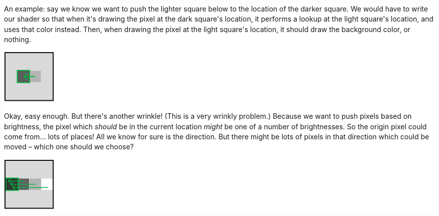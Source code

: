 An example: say we know we want to push the lighter square below to the location of the darker square. We would have to write our shader so that when it's drawing the pixel at the dark square's location, it performs a lookup at the light square's location, and uses that color instead. Then, when drawing the pixel at the light square's location, it should draw the background color, or nothing.

<img src="/assets/parallax-shift/square1.jpg" alt="A square containing other squares and an arrow" height="100px" />

Okay, easy enough. But there's another wrinkle! (This is a very wrinkly problem.) Because we want to push pixels based on brightness, the pixel which *should* be in the current location *might* be one of a number of brightnesses. So the origin pixel could come from... lots of places! All we know for sure is the direction. But there might be lots of pixels in that direction which could be moved – which one should we choose?

<img src="/assets/parallax-shift/square2.jpg" alt="A square containing other squares, and multiple arrows" height="100px" />
